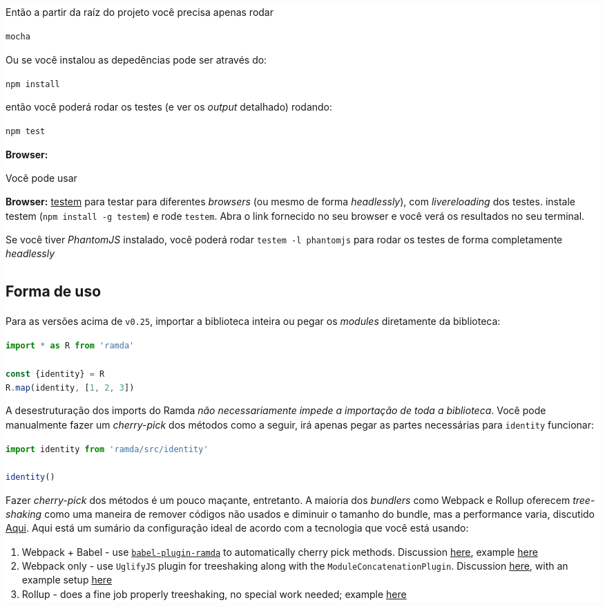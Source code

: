 Então a partir da raíz do projeto você precisa apenas rodar

    mocha

Ou se você instalou as depedências pode ser através do:

    npm install

então você poderá rodar os testes (e ver os *output* detalhado) rodando:

    npm test

**Browser:**

Você pode usar 

**Browser:** [testem](https://github.com/airportyh/testem) para testar para diferentes *browsers* (ou mesmo de forma *headlessly*), com *livereloading* dos testes. instale testem (`npm install -g testem`) e rode `testem`. Abra o link fornecido no seu browser e você verá 
os resultados no seu terminal.

Se você tiver _PhantomJS_ instalado, você poderá rodar `testem -l phantomjs` para rodar os testes de forma completamente *headlessly*

Forma de uso
-----------------

Para as versões acima de `v0.25`, importar a biblioteca inteira ou pegar os *modules* diretamente da biblioteca:

```js
import * as R from 'ramda'

const {identity} = R
R.map(identity, [1, 2, 3])
```

A desestruturação dos imports do Ramda *não necessariamente impede a importação de toda a  biblioteca*. Você pode manualmente fazer um *cherry-pick* dos métodos como a seguir, irá apenas pegar as partes necessárias para `identity` funcionar:

```js
import identity from 'ramda/src/identity'

identity()
```

Fazer *cherry-pick* dos métodos é um pouco maçante, entretanto. A maioria dos *bundlers* como Webpack e Rollup oferecem *tree-shaking* como uma maneira de remover códigos não usados e diminuir o tamanho do bundle, mas a performance varia, discutido [Aqui](https://github.com/scabbiaza/ramda-webpack-tree-shaking-examples). 
Aqui está um sumário da configuração ideal de acordo com a tecnologia que você está usando:

1. Webpack + Babel - use [`babel-plugin-ramda`](https://github.com/megawac/babel-plugin-ramda) to automatically cherry pick methods. Discussion [here](http://www.andrewsouthpaw.com/2018/01/19/ramda-tree-shaking-not-supported-out-of-the-box/), example [here](https://github.com/AndrewSouthpaw/ramda-webpack-tree-shaking-examples/blob/master/07-webpack-babel-plugin-ramda/package.json)
1. Webpack only - use `UglifyJS` plugin for treeshaking along with the `ModuleConcatenationPlugin`. Discussion [here](https://github.com/ramda/ramda/issues/2355), with an example setup [here](https://github.com/scabbiaza/ramda-webpack-tree-shaking-examples/blob/master/06-webpack-scope-hoisted/webpack.config.js)
1. Rollup - does a fine job properly treeshaking, no special work needed; example [here](https://github.com/scabbiaza/ramda-webpack-tree-shaking-examples/blob/master/07-rollup-ramda-tree-shaking/rollup.config.js)
